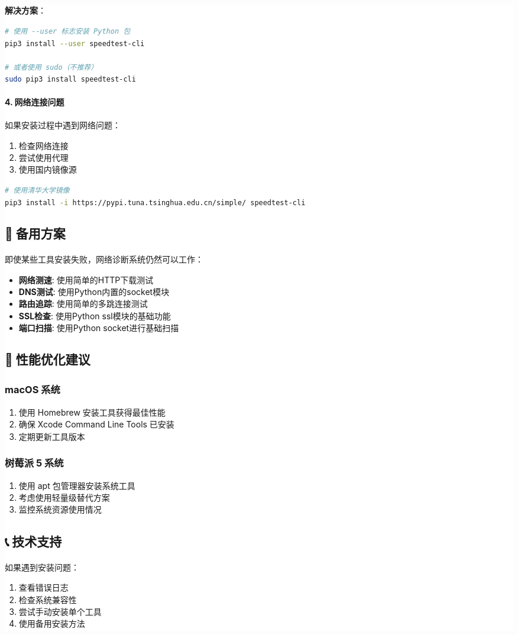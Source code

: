 **解决方案**：
```bash
# 使用 --user 标志安装 Python 包
pip3 install --user speedtest-cli

# 或者使用 sudo（不推荐）
sudo pip3 install speedtest-cli
```

#### 4. 网络连接问题

如果安装过程中遇到网络问题：

1. 检查网络连接
2. 尝试使用代理
3. 使用国内镜像源

```bash
# 使用清华大学镜像
pip3 install -i https://pypi.tuna.tsinghua.edu.cn/simple/ speedtest-cli
```

## 📝 备用方案

即使某些工具安装失败，网络诊断系统仍然可以工作：

- **网络测速**: 使用简单的HTTP下载测试
- **DNS测试**: 使用Python内置的socket模块
- **路由追踪**: 使用简单的多跳连接测试
- **SSL检查**: 使用Python ssl模块的基础功能
- **端口扫描**: 使用Python socket进行基础扫描

## 🎯 性能优化建议

### macOS 系统

1. 使用 Homebrew 安装工具获得最佳性能
2. 确保 Xcode Command Line Tools 已安装
3. 定期更新工具版本

### 树莓派 5 系统

1. 使用 apt 包管理器安装系统工具
2. 考虑使用轻量级替代方案
3. 监控系统资源使用情况

## 📞 技术支持

如果遇到安装问题：

1. 查看错误日志
2. 检查系统兼容性
3. 尝试手动安装单个工具
4. 使用备用安装方法
